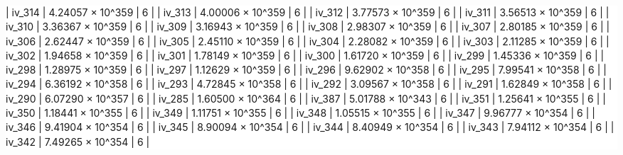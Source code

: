| iv_314 | 4.24057 × 10^359 | 6 |
| iv_313 | 4.00006 × 10^359 | 6 |
| iv_312 | 3.77573 × 10^359 | 6 |
| iv_311 | 3.56513 × 10^359 | 6 |
| iv_310 | 3.36367 × 10^359 | 6 |
| iv_309 | 3.16943 × 10^359 | 6 |
| iv_308 | 2.98307 × 10^359 | 6 |
| iv_307 | 2.80185 × 10^359 | 6 |
| iv_306 | 2.62447 × 10^359 | 6 |
| iv_305 | 2.45110 × 10^359 | 6 |
| iv_304 | 2.28082 × 10^359 | 6 |
| iv_303 | 2.11285 × 10^359 | 6 |
| iv_302 | 1.94658 × 10^359 | 6 |
| iv_301 | 1.78149 × 10^359 | 6 |
| iv_300 | 1.61720 × 10^359 | 6 |
| iv_299 | 1.45336 × 10^359 | 6 |
| iv_298 | 1.28975 × 10^359 | 6 |
| iv_297 | 1.12629 × 10^359 | 6 |
| iv_296 | 9.62902 × 10^358 | 6 |
| iv_295 | 7.99541 × 10^358 | 6 |
| iv_294 | 6.36192 × 10^358 | 6 |
| iv_293 | 4.72845 × 10^358 | 6 |
| iv_292 | 3.09567 × 10^358 | 6 |
| iv_291 | 1.62849 × 10^358 | 6 |
| iv_290 | 6.07290 × 10^357 | 6 |
| iv_285 | 1.60500 × 10^364 | 6 |
| iv_387 | 5.01788 × 10^343 | 6 |
| iv_351 | 1.25641 × 10^355 | 6 |
| iv_350 | 1.18441 × 10^355 | 6 |
| iv_349 | 1.11751 × 10^355 | 6 |
| iv_348 | 1.05515 × 10^355 | 6 |
| iv_347 | 9.96777 × 10^354 | 6 |
| iv_346 | 9.41904 × 10^354 | 6 |
| iv_345 | 8.90094 × 10^354 | 6 |
| iv_344 | 8.40949 × 10^354 | 6 |
| iv_343 | 7.94112 × 10^354 | 6 |
| iv_342 | 7.49265 × 10^354 | 6 |